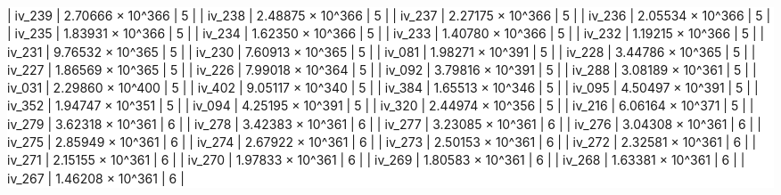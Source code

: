 | iv_239 | 2.70666 × 10^366 | 5 |
| iv_238 | 2.48875 × 10^366 | 5 |
| iv_237 | 2.27175 × 10^366 | 5 |
| iv_236 | 2.05534 × 10^366 | 5 |
| iv_235 | 1.83931 × 10^366 | 5 |
| iv_234 | 1.62350 × 10^366 | 5 |
| iv_233 | 1.40780 × 10^366 | 5 |
| iv_232 | 1.19215 × 10^366 | 5 |
| iv_231 | 9.76532 × 10^365 | 5 |
| iv_230 | 7.60913 × 10^365 | 5 |
| iv_081 | 1.98271 × 10^391 | 5 |
| iv_228 | 3.44786 × 10^365 | 5 |
| iv_227 | 1.86569 × 10^365 | 5 |
| iv_226 | 7.99018 × 10^364 | 5 |
| iv_092 | 3.79816 × 10^391 | 5 |
| iv_288 | 3.08189 × 10^361 | 5 |
| iv_031 | 2.29860 × 10^400 | 5 |
| iv_402 | 9.05117 × 10^340 | 5 |
| iv_384 | 1.65513 × 10^346 | 5 |
| iv_095 | 4.50497 × 10^391 | 5 |
| iv_352 | 1.94747 × 10^351 | 5 |
| iv_094 | 4.25195 × 10^391 | 5 |
| iv_320 | 2.44974 × 10^356 | 5 |
| iv_216 | 6.06164 × 10^371 | 5 |
| iv_279 | 3.62318 × 10^361 | 6 |
| iv_278 | 3.42383 × 10^361 | 6 |
| iv_277 | 3.23085 × 10^361 | 6 |
| iv_276 | 3.04308 × 10^361 | 6 |
| iv_275 | 2.85949 × 10^361 | 6 |
| iv_274 | 2.67922 × 10^361 | 6 |
| iv_273 | 2.50153 × 10^361 | 6 |
| iv_272 | 2.32581 × 10^361 | 6 |
| iv_271 | 2.15155 × 10^361 | 6 |
| iv_270 | 1.97833 × 10^361 | 6 |
| iv_269 | 1.80583 × 10^361 | 6 |
| iv_268 | 1.63381 × 10^361 | 6 |
| iv_267 | 1.46208 × 10^361 | 6 |